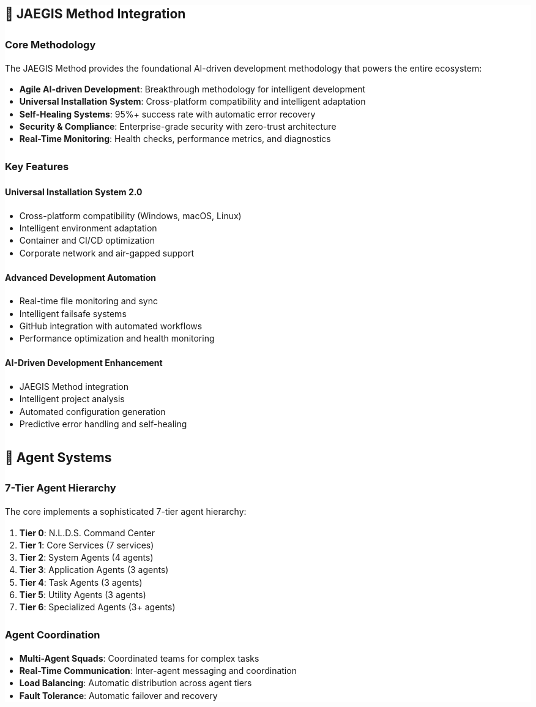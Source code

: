 ## 🧠 JAEGIS Method Integration

### Core Methodology

The JAEGIS Method provides the foundational AI-driven development methodology that powers the entire ecosystem:

- **Agile AI-driven Development**: Breakthrough methodology for intelligent development
- **Universal Installation System**: Cross-platform compatibility and intelligent adaptation
- **Self-Healing Systems**: 95%+ success rate with automatic error recovery
- **Security & Compliance**: Enterprise-grade security with zero-trust architecture
- **Real-Time Monitoring**: Health checks, performance metrics, and diagnostics

### Key Features

#### Universal Installation System 2.0
- Cross-platform compatibility (Windows, macOS, Linux)
- Intelligent environment adaptation
- Container and CI/CD optimization
- Corporate network and air-gapped support

#### Advanced Development Automation
- Real-time file monitoring and sync
- Intelligent failsafe systems
- GitHub integration with automated workflows
- Performance optimization and health monitoring

#### AI-Driven Development Enhancement
- JAEGIS Method integration
- Intelligent project analysis
- Automated configuration generation
- Predictive error handling and self-healing

## 🤖 Agent Systems

### 7-Tier Agent Hierarchy

The core implements a sophisticated 7-tier agent hierarchy:

1. **Tier 0**: N.L.D.S. Command Center
2. **Tier 1**: Core Services (7 services)
3. **Tier 2**: System Agents (4 agents)
4. **Tier 3**: Application Agents (3 agents)
5. **Tier 4**: Task Agents (3 agents)
6. **Tier 5**: Utility Agents (3 agents)
7. **Tier 6**: Specialized Agents (3+ agents)

### Agent Coordination

- **Multi-Agent Squads**: Coordinated teams for complex tasks
- **Real-Time Communication**: Inter-agent messaging and coordination
- **Load Balancing**: Automatic distribution across agent tiers
- **Fault Tolerance**: Automatic failover and recovery
